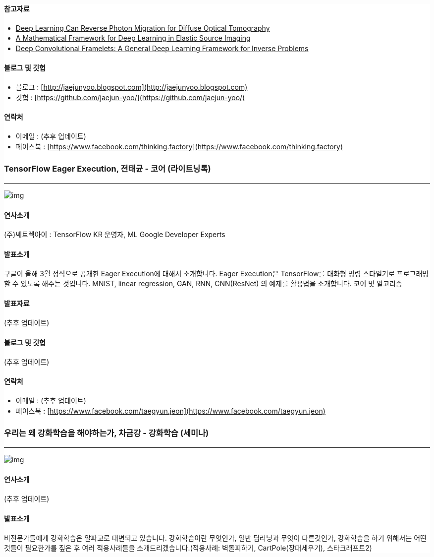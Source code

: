#### 참고자료
* [Deep Learning Can Reverse Photon Migration for Diffuse Optical Tomography](https://arxiv.org/abs/1712.00912)
* [A Mathematical Framework for Deep Learning in Elastic Source Imaging](https://arxiv.org/abs/1802.10055)
* [Deep Convolutional Framelets: A General Deep Learning Framework for Inverse Problems](https://arxiv.org/abs/1707.00372)

#### 블로그 및 깃헙
* 블로그 : [http://jaejunyoo.blogspot.com](http://jaejunyoo.blogspot.com)
* 깃헙 : [https://github.com/jaejun-yoo/](https://github.com/jaejun-yoo/)

#### 연락처
* 이메일 : (추후 업데이트)
* 페이스북 : [https://www.facebook.com/thinking.factory](https://www.facebook.com/thinking.factory)

### TensorFlow Eager Execution, 전태균 - 코어 (라이트닝톡)
---
![img](http://tykimos.github.io/warehouse/2018-6-28-ISS_1st_Deep_Learning_Together_jtg.png)

#### 연사소개
(주)쎄트렉아이 : TensorFlow KR 운영자, ML Google Developer Experts

#### 발표소개
구글이 올해 3월 정식으로 공개한 Eager Execution에 대해서 소개합니다. Eager Execution은 TensorFlow를 대화형 명령 스타일기로 프로그래밍 할 수 있도록 해주는 것입니다. MNIST, linear regression, GAN, RNN, CNN(ResNet) 의 예제를 활용법을 소개합니다. 
코어 및 알고리즘

#### 발표자료
(추후 업데이트)

#### 블로그 및 깃헙
(추후 업데이트)

#### 연락처
* 이메일 : (추후 업데이트)
* 페이스북 : [https://www.facebook.com/taegyun.jeon](https://www.facebook.com/taegyun.jeon)

### 우리는 왜 강화학습을 해야하는가, 차금강 - 강화학습 (세미나)
---
![img](http://tykimos.github.io/warehouse/2018-6-28-ISS_1st_Deep_Learning_Together_cgg.png)

#### 연사소개
(추후 업데이트)

#### 발표소개
비전문가들에게 강화학습은 알파고로 대변되고 있습니다. 강화학습이란 무엇인가, 일반 딥러닝과 무엇이 다른것인가, 강화학습을 하기 위해서는 어떤 것들이 필요한가를 짚은 후 여러 적용사례들을 소개드리겠습니다.(적용사례: 벽돌피하기, CartPole(장대세우기), 스타크래프트2)
